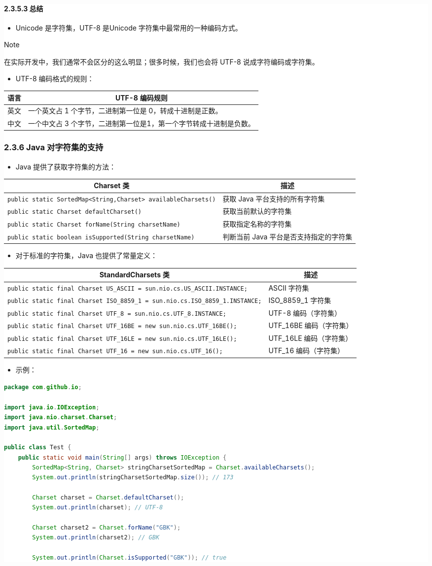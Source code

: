 #### 2.3.5.3 总结

* Unicode 是字符集，UTF-8 是Unicode 字符集中最常用的一种编码方式。

> [!NOTE]
>
> 在实际开发中，我们通常不会区分的这么明显；很多时候，我们也会将 UTF-8 说成字符编码或字符集。

* UTF-8 编码格式的规则：

| 语言 | UTF-8 编码规则                                               |
| ---- | ------------------------------------------------------------ |
| 英文 | 一个英文占 1 个字节，二进制第一位是 0，转成十进制是正数。    |
| 中文 | 一个中文占 3 个字节，二进制第一位是1，第一个字节转成十进制是负数。 |

### 2.3.6 Java 对字符集的支持

* Java 提供了获取字符集的方法：

| Charset 类                                                   | 描述                                   |
| ------------------------------------------------------------ | -------------------------------------- |
| `public static SortedMap<String,Charset> availableCharsets()` | 获取 Java 平台支持的所有字符集         |
| `public static Charset defaultCharset() `                    | 获取当前默认的字符集                   |
| `public static Charset forName(String charsetName) `         | 获取指定名称的字符集                   |
| `public static boolean isSupported(String charsetName)`      | 判断当前 Java 平台是否支持指定的字符集 |

* 对于标准的字符集，Java 也提供了常量定义：

| StandardCharsets 类                                          | 描述                     |
| ------------------------------------------------------------ | ------------------------ |
| `public static final Charset US_ASCII = sun.nio.cs.US_ASCII.INSTANCE;` | ASCII 字符集             |
| `public static final Charset ISO_8859_1 = sun.nio.cs.ISO_8859_1.INSTANCE;` | ISO_8859_1 字符集        |
| `public static final Charset UTF_8 = sun.nio.cs.UTF_8.INSTANCE;` | UTF-8 编码（字符集）     |
| `public static final Charset UTF_16BE = new sun.nio.cs.UTF_16BE();` | UTF_16BE 编码（字符集）  |
| `public static final Charset UTF_16LE = new sun.nio.cs.UTF_16LE();` | UTF_16LE  编码（字符集） |
| `public static final Charset UTF_16 = new sun.nio.cs.UTF_16();` | UTF_16 编码（字符集）    |



* 示例：

```java
package com.github.io;

import java.io.IOException;
import java.nio.charset.Charset;
import java.util.SortedMap;

public class Test {
    public static void main(String[] args) throws IOException {
        SortedMap<String, Charset> stringCharsetSortedMap = Charset.availableCharsets();
        System.out.println(stringCharsetSortedMap.size()); // 173

        Charset charset = Charset.defaultCharset();
        System.out.println(charset); // UTF-8

        Charset charset2 = Charset.forName("GBK");
        System.out.println(charset2); // GBK

        System.out.println(Charset.isSupported("GBK")); // true
```